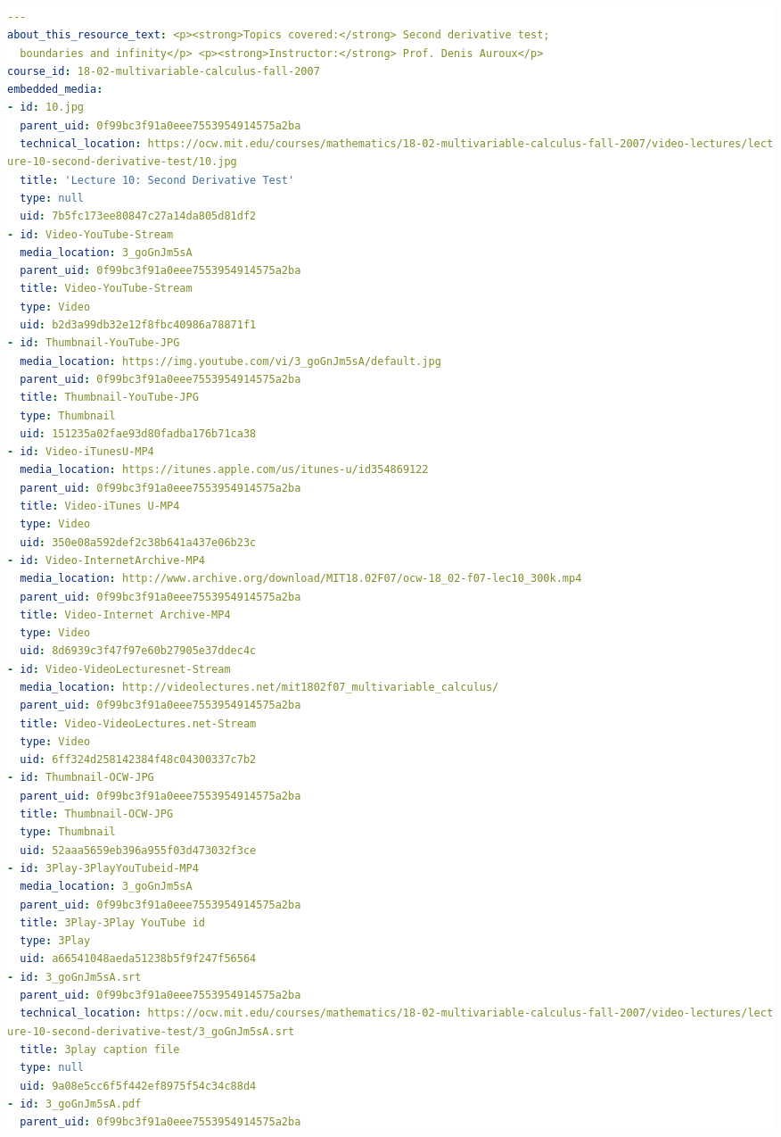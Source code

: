 ```yaml
---
about_this_resource_text: <p><strong>Topics covered:</strong> Second derivative test;
  boundaries and infinity</p> <p><strong>Instructor:</strong> Prof. Denis Auroux</p>
course_id: 18-02-multivariable-calculus-fall-2007
embedded_media:
- id: 10.jpg
  parent_uid: 0f99bc3f91a0eee7553954914575a2ba
  technical_location: https://ocw.mit.edu/courses/mathematics/18-02-multivariable-calculus-fall-2007/video-lectures/lecture-10-second-derivative-test/10.jpg
  title: 'Lecture 10: Second Derivative Test'
  type: null
  uid: 7b5fc173ee80847c27a14da805d81df2
- id: Video-YouTube-Stream
  media_location: 3_goGnJm5sA
  parent_uid: 0f99bc3f91a0eee7553954914575a2ba
  title: Video-YouTube-Stream
  type: Video
  uid: b2d3a99db32e12f8fbc40986a78871f1
- id: Thumbnail-YouTube-JPG
  media_location: https://img.youtube.com/vi/3_goGnJm5sA/default.jpg
  parent_uid: 0f99bc3f91a0eee7553954914575a2ba
  title: Thumbnail-YouTube-JPG
  type: Thumbnail
  uid: 151235a02fae93d80fadba176b71ca38
- id: Video-iTunesU-MP4
  media_location: https://itunes.apple.com/us/itunes-u/id354869122
  parent_uid: 0f99bc3f91a0eee7553954914575a2ba
  title: Video-iTunes U-MP4
  type: Video
  uid: 350e08a592def2c38b641a437e06b23c
- id: Video-InternetArchive-MP4
  media_location: http://www.archive.org/download/MIT18.02F07/ocw-18_02-f07-lec10_300k.mp4
  parent_uid: 0f99bc3f91a0eee7553954914575a2ba
  title: Video-Internet Archive-MP4
  type: Video
  uid: 8d6939c3f47f97e60b27905e37ddec4c
- id: Video-VideoLecturesnet-Stream
  media_location: http://videolectures.net/mit1802f07_multivariable_calculus/
  parent_uid: 0f99bc3f91a0eee7553954914575a2ba
  title: Video-VideoLectures.net-Stream
  type: Video
  uid: 6ff324d258142384f48c04300337c7b2
- id: Thumbnail-OCW-JPG
  parent_uid: 0f99bc3f91a0eee7553954914575a2ba
  title: Thumbnail-OCW-JPG
  type: Thumbnail
  uid: 52aaa5659eb396a955f03d473032f3ce
- id: 3Play-3PlayYouTubeid-MP4
  media_location: 3_goGnJm5sA
  parent_uid: 0f99bc3f91a0eee7553954914575a2ba
  title: 3Play-3Play YouTube id
  type: 3Play
  uid: a66541048aeda51238b5f9f247f56564
- id: 3_goGnJm5sA.srt
  parent_uid: 0f99bc3f91a0eee7553954914575a2ba
  technical_location: https://ocw.mit.edu/courses/mathematics/18-02-multivariable-calculus-fall-2007/video-lectures/lecture-10-second-derivative-test/3_goGnJm5sA.srt
  title: 3play caption file
  type: null
  uid: 9a08e5cc6f5f442ef8975f54c34c88d4
- id: 3_goGnJm5sA.pdf
  parent_uid: 0f99bc3f91a0eee7553954914575a2ba
```